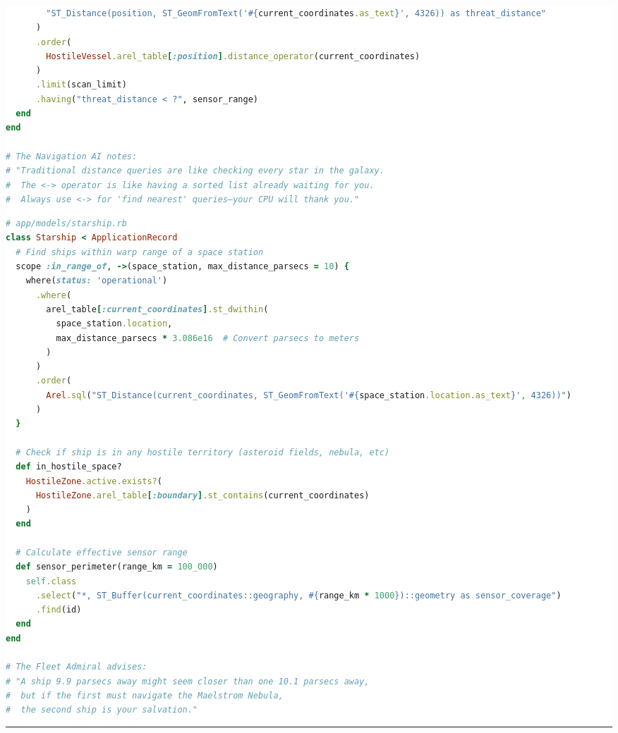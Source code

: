 ```ruby
        "ST_Distance(position, ST_GeomFromText('#{current_coordinates.as_text}', 4326)) as threat_distance"
      )
      .order(
        HostileVessel.arel_table[:position].distance_operator(current_coordinates)
      )
      .limit(scan_limit)
      .having("threat_distance < ?", sensor_range)
  end
end

# The Navigation AI notes:
# "Traditional distance queries are like checking every star in the galaxy.
#  The <-> operator is like having a sorted list already waiting for you.
#  Always use <-> for 'find nearest' queries—your CPU will thank you."
```

```ruby
# app/models/starship.rb
class Starship < ApplicationRecord
  # Find ships within warp range of a space station
  scope :in_range_of, ->(space_station, max_distance_parsecs = 10) {
    where(status: 'operational')
      .where(
        arel_table[:current_coordinates].st_dwithin(
          space_station.location,
          max_distance_parsecs * 3.086e16  # Convert parsecs to meters
        )
      )
      .order(
        Arel.sql("ST_Distance(current_coordinates, ST_GeomFromText('#{space_station.location.as_text}', 4326))")
      )
  }

  # Check if ship is in any hostile territory (asteroid fields, nebula, etc)
  def in_hostile_space?
    HostileZone.active.exists?(
      HostileZone.arel_table[:boundary].st_contains(current_coordinates)
    )
  end

  # Calculate effective sensor range
  def sensor_perimeter(range_km = 100_000)
    self.class
      .select("*, ST_Buffer(current_coordinates::geography, #{range_km * 1000})::geometry as sensor_coverage")
      .find(id)
  end
end

# The Fleet Admiral advises:
# "A ship 9.9 parsecs away might seem closer than one 10.1 parsecs away,
#  but if the first must navigate the Maelstrom Nebula,
#  the second ship is your salvation."
```

---
